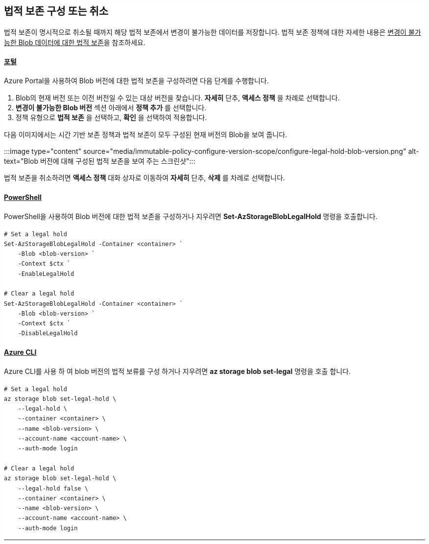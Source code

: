 
## <a name="configure-or-clear-a-legal-hold"></a>법적 보존 구성 또는 취소

법적 보존이 명시적으로 취소될 때까지 해당 법적 보존에서 변경이 불가능한 데이터를 저장합니다. 법적 보존 정책에 대한 자세한 내용은 [변경이 불가능한 Blob 데이터에 대한 법적 보존](immutable-legal-hold-overview.md)을 참조하세요.

#### <a name="portal"></a>[포털](#tab/azure-portal)

Azure Portal을 사용하여 Blob 버전에 대한 법적 보존을 구성하려면 다음 단계를 수행합니다.

1. Blob의 현재 버전 또는 이전 버전일 수 있는 대상 버전을 찾습니다. **자세히** 단추, **액세스 정책** 을 차례로 선택합니다.
1. **변경이 불가능한 Blob 버전** 섹션 아래에서 **정책 추가** 를 선택합니다.
1. 정책 유형으로 **법적 보존** 을 선택하고, **확인** 을 선택하여 적용합니다.

다음 이미지에서는 시간 기반 보존 정책과 법적 보존이 모두 구성된 현재 버전의 Blob을 보여 줍니다.

:::image type="content" source="media/immutable-policy-configure-version-scope/configure-legal-hold-blob-version.png" alt-text="Blob 버전에 대해 구성된 법적 보존을 보여 주는 스크린샷":::

법적 보존을 취소하려면 **액세스 정책** 대화 상자로 이동하여 **자세히** 단추, **삭제** 를 차례로 선택합니다.

#### <a name="powershell"></a>[PowerShell](#tab/azure-powershell)

PowerShell을 사용하여 Blob 버전에 대한 법적 보존을 구성하거나 지우려면 **Set-AzStorageBlobLegalHold** 명령을 호출합니다.

```azurepowershell
# Set a legal hold
Set-AzStorageBlobLegalHold -Container <container> `
    -Blob <blob-version> `
    -Context $ctx `
    -EnableLegalHold

# Clear a legal hold
Set-AzStorageBlobLegalHold -Container <container> `
    -Blob <blob-version> `
    -Context $ctx `
    -DisableLegalHold
```

#### <a name="azure-cli"></a>[Azure CLI](#tab/azure-cli)

Azure CLI를 사용 하 여 blob 버전의 법적 보류를 구성 하거나 지우려면 **az storage blob set-legal** 명령을 호출 합니다.

```azurecli
# Set a legal hold
az storage blob set-legal-hold \
    --legal-hold \
    --container <container> \
    --name <blob-version> \
    --account-name <account-name> \
    --auth-mode login

# Clear a legal hold
az storage blob set-legal-hold \
    --legal-hold false \
    --container <container> \
    --name <blob-version> \
    --account-name <account-name> \
    --auth-mode login
```

---